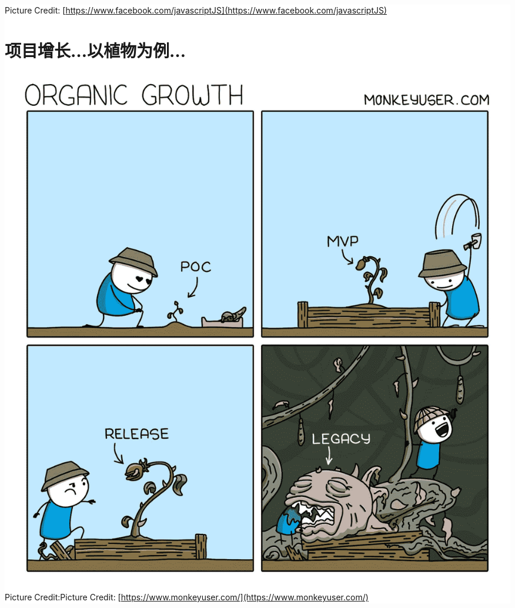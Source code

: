 Picture Credit: [https://www.facebook.com/javascriptJS](https://www.facebook.com/javascriptJS)

# 项目增长…以植物为例…

![](img/e61d579347251323d4a49685f62ace30.png)

Picture Credit:Picture Credit: [https://www.monkeyuser.com/](https://www.monkeyuser.com/)
